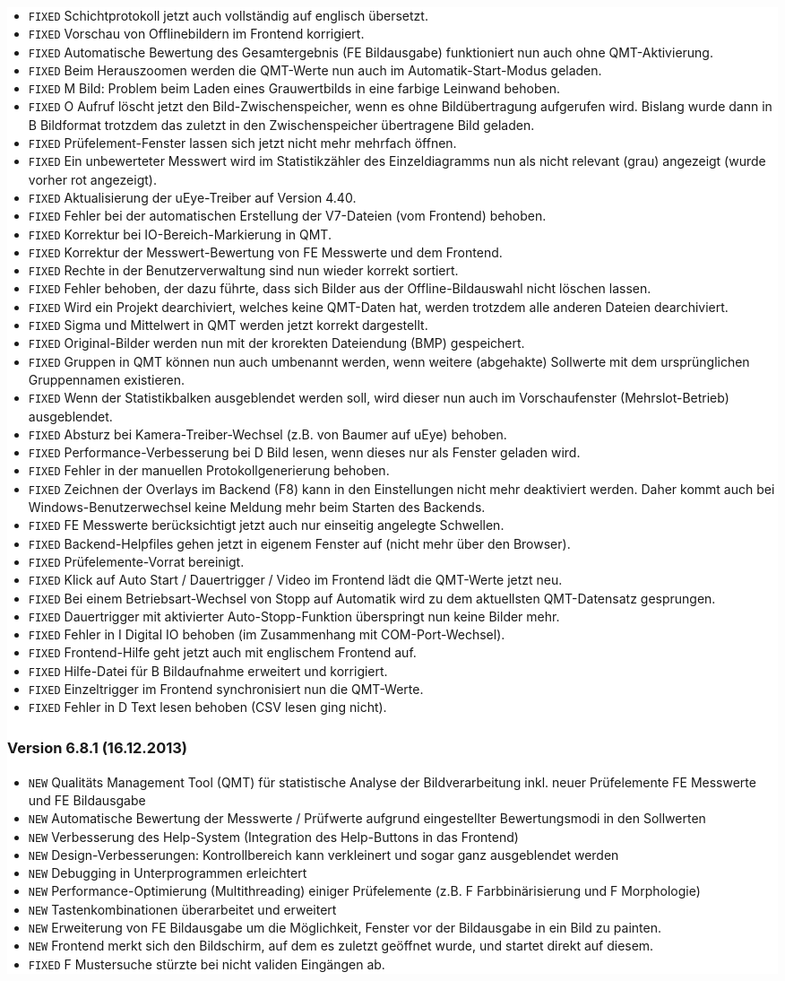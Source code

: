 - `FIXED` Schichtprotokoll jetzt auch vollständig auf englisch übersetzt.
- `FIXED` Vorschau von Offlinebildern im Frontend korrigiert.
- `FIXED` Automatische Bewertung des Gesamtergebnis (FE Bildausgabe) funktioniert nun auch ohne QMT-Aktivierung.
- `FIXED` Beim Herauszoomen werden die QMT-Werte nun auch im Automatik-Start-Modus geladen.
- `FIXED` M Bild: Problem beim Laden eines Grauwertbilds in eine farbige Leinwand behoben.
- `FIXED` O Aufruf löscht jetzt den Bild-Zwischenspeicher, wenn es ohne Bildübertragung aufgerufen wird. Bislang wurde dann in B Bildformat trotzdem das zuletzt in den Zwischenspeicher übertragene Bild geladen.
- `FIXED` Prüfelement-Fenster lassen sich jetzt nicht mehr mehrfach öffnen.
- `FIXED` Ein unbewerteter Messwert wird im Statistikzähler des Einzeldiagramms nun als nicht relevant (grau) angezeigt (wurde vorher rot angezeigt).
- `FIXED` Aktualisierung der uEye-Treiber auf Version 4.40.
- `FIXED` Fehler bei der automatischen Erstellung der V7-Dateien (vom Frontend) behoben.
- `FIXED` Korrektur bei IO-Bereich-Markierung in QMT.
- `FIXED` Korrektur der Messwert-Bewertung von FE Messwerte und dem Frontend.
- `FIXED` Rechte in der Benutzerverwaltung sind nun wieder korrekt sortiert.
- `FIXED` Fehler behoben, der dazu führte, dass sich Bilder aus der Offline-Bildauswahl nicht löschen lassen.
- `FIXED` Wird ein Projekt dearchiviert, welches keine QMT-Daten hat, werden trotzdem alle anderen Dateien dearchiviert.
- `FIXED` Sigma und Mittelwert in QMT werden jetzt korrekt dargestellt.
- `FIXED` Original-Bilder werden nun mit der krorekten Dateiendung (BMP) gespeichert.
- `FIXED` Gruppen in QMT können nun auch umbenannt werden, wenn weitere (abgehakte) Sollwerte mit dem ursprünglichen Gruppennamen existieren.
- `FIXED` Wenn der Statistikbalken ausgeblendet werden soll, wird dieser nun auch im Vorschaufenster (Mehrslot-Betrieb) ausgeblendet.
- `FIXED` Absturz bei Kamera-Treiber-Wechsel (z.B. von Baumer auf uEye) behoben.
- `FIXED` Performance-Verbesserung bei D Bild lesen, wenn dieses nur als Fenster geladen wird.
- `FIXED` Fehler in der manuellen Protokollgenerierung behoben.
- `FIXED` Zeichnen der Overlays im Backend (F8) kann in den Einstellungen nicht mehr deaktiviert werden. Daher kommt auch bei Windows-Benutzerwechsel keine Meldung mehr beim Starten des Backends.
- `FIXED` FE Messwerte berücksichtigt jetzt auch nur einseitig angelegte Schwellen.
- `FIXED` Backend-Helpfiles gehen jetzt in eigenem Fenster auf (nicht mehr über den Browser).
- `FIXED` Prüfelemente-Vorrat bereinigt.
- `FIXED` Klick auf Auto Start / Dauertrigger / Video im Frontend lädt die QMT-Werte jetzt neu.
- `FIXED` Bei einem Betriebsart-Wechsel von Stopp auf Automatik wird zu dem aktuellsten QMT-Datensatz gesprungen.
- `FIXED` Dauertrigger mit aktivierter Auto-Stopp-Funktion überspringt nun keine Bilder mehr.
- `FIXED` Fehler in I Digital IO behoben (im Zusammenhang mit COM-Port-Wechsel).
- `FIXED` Frontend-Hilfe geht jetzt auch mit englischem Frontend auf.
- `FIXED` Hilfe-Datei für B Bildaufnahme erweitert und korrigiert.
- `FIXED` Einzeltrigger im Frontend synchronisiert nun die QMT-Werte.
- `FIXED` Fehler in D Text lesen behoben (CSV lesen ging nicht).

### Version 6.8.1 (16.12.2013)
- `NEW` Qualitäts Management Tool (QMT) für statistische Analyse der Bildverarbeitung inkl. neuer Prüfelemente FE Messwerte und FE Bildausgabe
- `NEW` Automatische Bewertung der Messwerte / Prüfwerte aufgrund eingestellter Bewertungsmodi in den Sollwerten
- `NEW` Verbesserung des Help-System (Integration des Help-Buttons in das Frontend)
- `NEW` Design-Verbesserungen: Kontrollbereich kann verkleinert und sogar ganz ausgeblendet werden
- `NEW` Debugging in Unterprogrammen erleichtert
- `NEW` Performance-Optimierung (Multithreading) einiger Prüfelemente (z.B. F Farbbinärisierung und F Morphologie)
- `NEW` Tastenkombinationen überarbeitet und erweitert
- `NEW` Erweiterung von FE Bildausgabe um die Möglichkeit, Fenster vor der Bildausgabe in ein Bild zu painten.
- `NEW` Frontend merkt sich den Bildschirm, auf dem es zuletzt geöffnet wurde, und startet direkt auf diesem.
- `FIXED` F Mustersuche stürzte bei nicht validen Eingängen ab.
